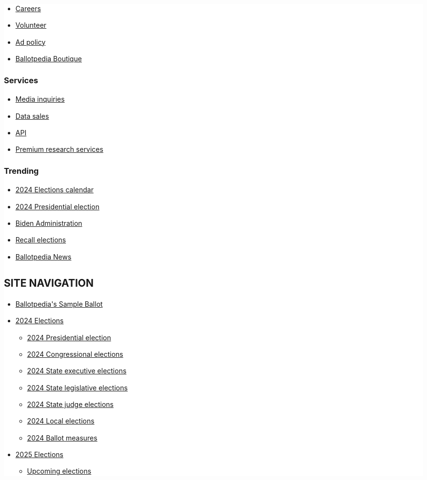 *   [Careers](/Ballotpedia:Job_opportunities "Ballotpedia:Job opportunities")
    
*   [Volunteer](/Support:Volunteer "Support:Volunteer")
    
*   [Ad policy](/Ballotpedia:Ad_policy "Ballotpedia:Ad policy")
    
*   [Ballotpedia Boutique](https://www.bonfire.com/store/ballotpedia/)
    

### Services

*   [Media inquiries](/News_and_events "News and events")
    
*   [Data sales](/Ballotpedia:Buy_Political_Data "Ballotpedia:Buy Political Data")
    
*   [API](/Ballotpedia:Buy_Political_Data "Ballotpedia:Buy Political Data")
    
*   [Premium research services](/Ballotpedia:Premium_Research_Services "Ballotpedia:Premium Research Services")
    

### Trending

*   [2024 Elections calendar](/Elections_calendar "Elections calendar")
    
*   [2024 Presidential election](/Presidential_election,_2024 "Presidential election, 2024")
    
*   [Biden Administration](/Joe_Biden%27s_Cabinet "Joe Biden's Cabinet")
    
*   [Recall elections](/Recall_overview "Recall overview")
    
*   [Ballotpedia News](https://news.ballotpedia.org/)
    

SITE NAVIGATION
---------------

*   [Ballotpedia's Sample Ballot](https://ballotpedia.org/wiki/index.php?title=Sample_ballot&Source=sidebar)
    
*   [2024 Elections](/Elections "Elections")
    *   [2024 Presidential election](/Presidential_election,_2024 "Presidential election, 2024")
        
    *   [2024 Congressional elections](/United_States_Congress_elections,_2024 "United States Congress elections, 2024")
        
    *   [2024 State executive elections](/State_executive_official_elections,_2024 "State executive official elections, 2024")
        
    *   [2024 State legislative elections](/State_legislative_elections,_2024 "State legislative elections, 2024")
        
    *   [2024 State judge elections](/State_judicial_elections,_2024 "State judicial elections, 2024")
        
    *   [2024 Local elections](/United_States_municipal_elections,_2024 "United States municipal elections, 2024")
        
    *   [2024 Ballot measures](/2024_ballot_measures "2024 ballot measures")
        
*   [2025 Elections](/Main_page "Main page")
    *   [Upcoming elections](/Elections_calendar "Elections calendar")
        